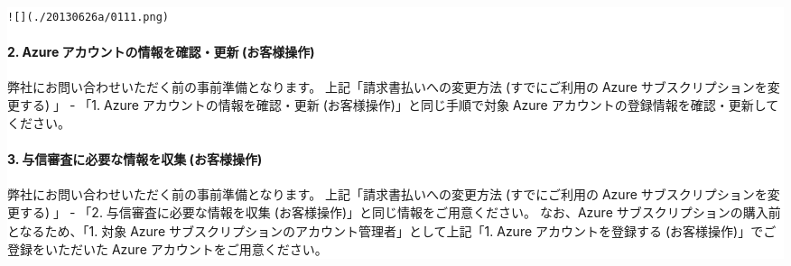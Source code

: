     ![](./20130626a/0111.png)
    


#### 2\. Azure アカウントの情報を確認・更新 (お客様操作)

弊社にお問い合わせいただく前の事前準備となります。
上記「請求書払いへの変更方法 (すでにご利用の Azure サブスクリプションを変更する) 」 - 「1. Azure アカウントの情報を確認・更新 (お客様操作)」と同じ手順で対象 Azure アカウントの登録情報を確認・更新してください。



#### 3\. 与信審査に必要な情報を収集 (お客様操作)

弊社にお問い合わせいただく前の事前準備となります。
上記「請求書払いへの変更方法 (すでにご利用の Azure サブスクリプションを変更する) 」 - 「2. 与信審査に必要な情報を収集 (お客様操作)」と同じ情報をご用意ください。
なお、Azure サブスクリプションの購入前となるため、「1. 対象 Azure サブスクリプションのアカウント管理者」として上記「1. Azure アカウントを登録する (お客様操作)」でご登録をいただいた Azure アカウントをご用意ください。
